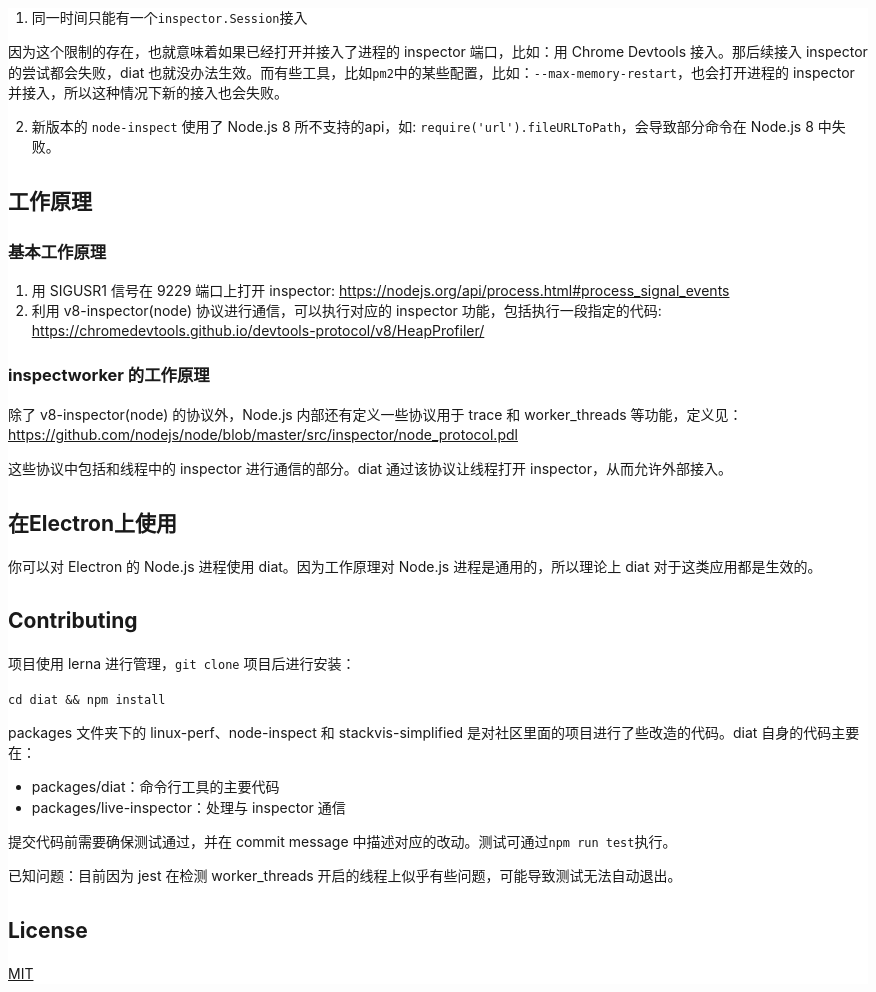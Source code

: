 1. 同一时间只能有一个`inspector.Session`接入

因为这个限制的存在，也就意味着如果已经打开并接入了进程的 inspector 端口，比如：用 Chrome Devtools 接入。那后续接入 inspector 的尝试都会失败，diat 也就没办法生效。而有些工具，比如`pm2`中的某些配置，比如：`--max-memory-restart`，也会打开进程的 inspector 并接入，所以这种情况下新的接入也会失败。

2. 新版本的 `node-inspect` 使用了 Node.js 8 所不支持的api，如: `require('url').fileURLToPath`，会导致部分命令在 Node.js 8 中失败。

## 工作原理

### 基本工作原理

1. 用 SIGUSR1 信号在 9229 端口上打开 inspector: https://nodejs.org/api/process.html#process_signal_events
2. 利用 v8-inspector(node) 协议进行通信，可以执行对应的 inspector 功能，包括执行一段指定的代码: https://chromedevtools.github.io/devtools-protocol/v8/HeapProfiler/

### inspectworker 的工作原理

除了 v8-inspector(node) 的协议外，Node.js 内部还有定义一些协议用于 trace 和 worker_threads 等功能，定义见：https://github.com/nodejs/node/blob/master/src/inspector/node_protocol.pdl

这些协议中包括和线程中的 inspector 进行通信的部分。diat 通过该协议让线程打开 inspector，从而允许外部接入。

## 在Electron上使用

你可以对 Electron 的 Node.js 进程使用 diat。因为工作原理对 Node.js 进程是通用的，所以理论上 diat 对于这类应用都是生效的。

## Contributing

项目使用 lerna 进行管理，`git clone` 项目后进行安装：

```
cd diat && npm install
```

packages 文件夹下的 linux-perf、node-inspect 和 stackvis-simplified 是对社区里面的项目进行了些改造的代码。diat 自身的代码主要在：

- packages/diat：命令行工具的主要代码
- packages/live-inspector：处理与 inspector 通信

提交代码前需要确保测试通过，并在 commit message 中描述对应的改动。测试可通过`npm run test`执行。

已知问题：目前因为 jest 在检测 worker_threads 开启的线程上似乎有些问题，可能导致测试无法自动退出。

## License

[MIT](./LICENSE)
